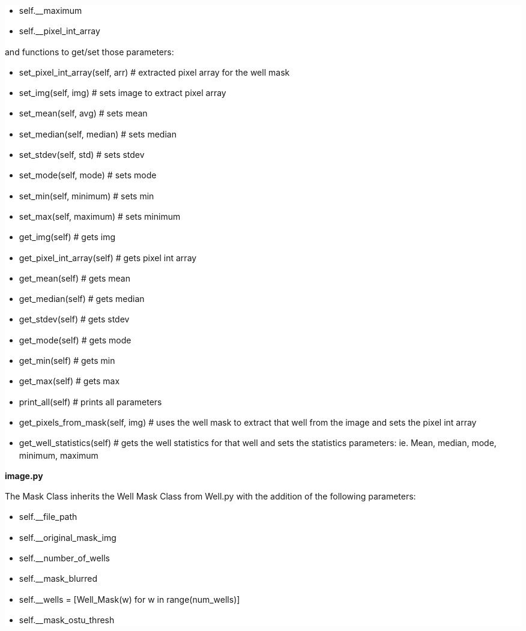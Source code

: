 -   self.\_\_maximum

-   self.\_\_pixel_int_array

and functions to get/set those parameters:

-   set_pixel_int_array(self, arr) \# extracted pixel array for the well
    mask

-   set_img(self, img) \# sets image to extract pixel array

-   set_mean(self, avg) \# sets mean

-   set_median(self, median) \# sets median

-   set_stdev(self, std) \# sets stdev

-   set_mode(self, mode) \# sets mode

-   set_min(self, minimum) \# sets min

-   set_max(self, maximum) \# sets minimum

-   get_img(self) \# gets img

-   get_pixel_int_array(self) \# gets pixel int array

-   get_mean(self) \# gets mean

-   get_median(self) \# gets median

-   get_stdev(self) \# gets stdev

-   get_mode(self) \# gets mode

-   get_min(self) \# gets min

-   get_max(self) \# gets max

-   print_all(self) \# prints all parameters

-   get_pixels_from_mask(self, img) \# uses the well mask to extract
    that well from the image and sets the pixel int array

-   get_well_statistics(self) \# gets the well statistics for that well
    and sets the statistics parameters: ie. Mean, median, mode, minimum,
    maximum

**image.py**

The Mask Class inherits the Well Mask Class from Well.py with the
addition of the following parameters:

-   self.\_\_file_path

-   self.\_\_original_mask_img

-   self.\_\_number_of_wells

-   self.\_\_mask_blurred

-   self.\_\_wells = \[Well_Mask(w) for w in range(num_wells)\]

-   self.\_\_mask_ostu_thresh
